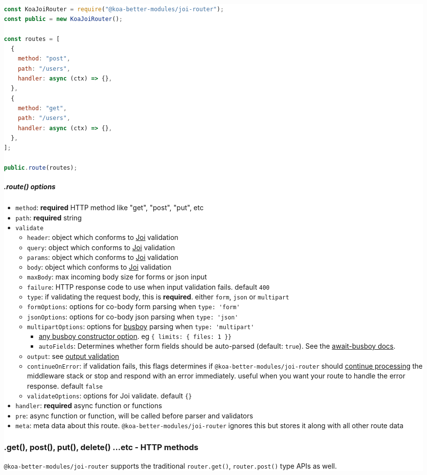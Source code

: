 ```js
const KoaJoiRouter = require("@koa-better-modules/joi-router");
const public = new KoaJoiRouter();

const routes = [
  {
    method: "post",
    path: "/users",
    handler: async (ctx) => {},
  },
  {
    method: "get",
    path: "/users",
    handler: async (ctx) => {},
  },
];

public.route(routes);
```

##### .route() options

- `method`: **required** HTTP method like "get", "post", "put", etc
- `path`: **required** string
- `validate`
  - `header`: object which conforms to [Joi][] validation
  - `query`: object which conforms to [Joi][] validation
  - `params`: object which conforms to [Joi][] validation
  - `body`: object which conforms to [Joi][] validation
  - `maxBody`: max incoming body size for forms or json input
  - `failure`: HTTP response code to use when input validation fails. default `400`
  - `type`: if validating the request body, this is **required**. either `form`, `json` or `multipart`
  - `formOptions`: options for co-body form parsing when `type: 'form'`
  - `jsonOptions`: options for co-body json parsing when `type: 'json'`
  - `multipartOptions`: options for [busboy][] parsing when `type: 'multipart'`
    - [any busboy constructor option][busboy]. eg `{ limits: { files: 1 }}`
    - `autoFields`: Determines whether form fields should be auto-parsed (default: `true`). See the [await-busboy docs](https://github.com/aheckmann/await-busboy#parts--parsestream-options).
  - `output`: see [output validation](#validating-output)
  - `continueOnError`: if validation fails, this flags determines if `@koa-better-modules/joi-router` should [continue processing](#handling-errors) the middleware stack or stop and respond with an error immediately. useful when you want your route to handle the error response. default `false`
  - `validateOptions`: options for Joi validate. default `{}`
- `handler`: **required** async function or functions
- `pre`: async function or function, will be called before parser and validators
- `meta`: meta data about this route. `@koa-better-modules/joi-router` ignores this but stores it along with all other route data

### .get(), post(), put(), delete() ...etc - HTTP methods

`@koa-better-modules/joi-router` supports the traditional `router.get()`, `router.post()` type APIs
as well.


[origin-joi-router-pr]: https://github.com/koajs/joi-router/pull/128
[npm-image]: https://img.shields.io/npm/v/@koa-better-modules/joi-router.svg?style=flat-square
[npm-url]: https://npmjs.org/package/@koa-better-modules/joi-router
[travis-image]: https://img.shields.io/travis/koajs/joi-router.svg?style=flat-square
[travis-url]: https://travis-ci.org/koajs/joi-router
[koa]: http://koajs.com
[busboy]: https://github.com/mscdex/busboy#busboy-methods
[co-body]: https://github.com/visionmedia/co-body
[await-busboy]: https://github.com/aheckmann/await-busboy
[joi]: https://github.com/hapijs/joi
[@koa/router]: https://github.com/koajs/router
[generate api documentation]: https://github.com/a-s-o/koa-docs
[path-to-regexp]: https://github.com/pillarjs/path-to-regexp